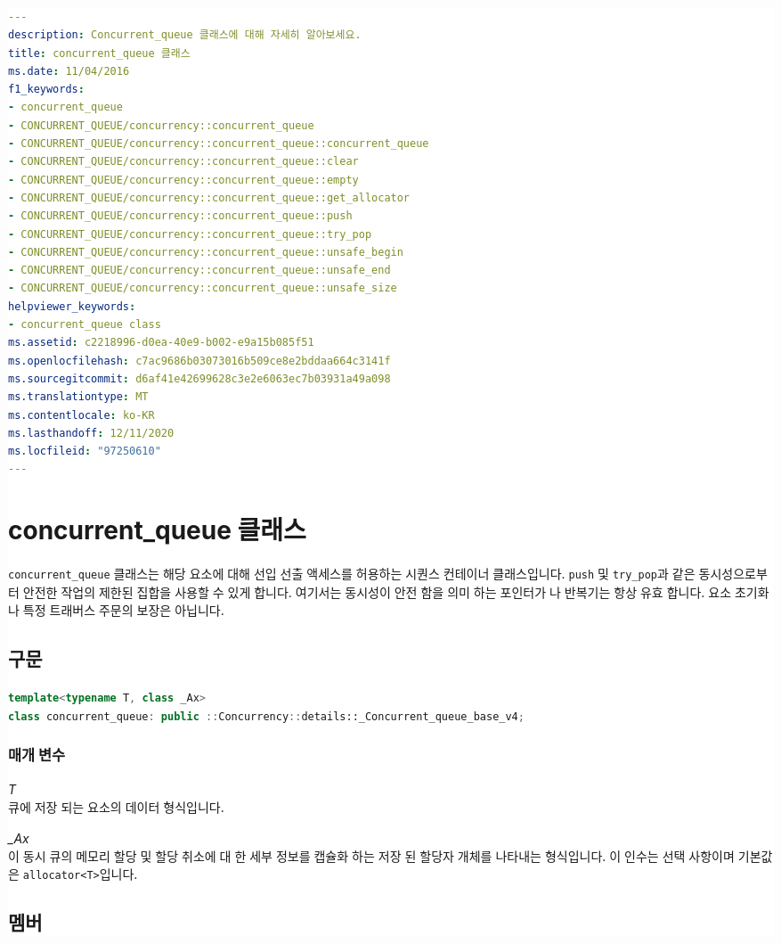 ```yaml
---
description: Concurrent_queue 클래스에 대해 자세히 알아보세요.
title: concurrent_queue 클래스
ms.date: 11/04/2016
f1_keywords:
- concurrent_queue
- CONCURRENT_QUEUE/concurrency::concurrent_queue
- CONCURRENT_QUEUE/concurrency::concurrent_queue::concurrent_queue
- CONCURRENT_QUEUE/concurrency::concurrent_queue::clear
- CONCURRENT_QUEUE/concurrency::concurrent_queue::empty
- CONCURRENT_QUEUE/concurrency::concurrent_queue::get_allocator
- CONCURRENT_QUEUE/concurrency::concurrent_queue::push
- CONCURRENT_QUEUE/concurrency::concurrent_queue::try_pop
- CONCURRENT_QUEUE/concurrency::concurrent_queue::unsafe_begin
- CONCURRENT_QUEUE/concurrency::concurrent_queue::unsafe_end
- CONCURRENT_QUEUE/concurrency::concurrent_queue::unsafe_size
helpviewer_keywords:
- concurrent_queue class
ms.assetid: c2218996-d0ea-40e9-b002-e9a15b085f51
ms.openlocfilehash: c7ac9686b03073016b509ce8e2bddaa664c3141f
ms.sourcegitcommit: d6af41e42699628c3e2e6063ec7b03931a49a098
ms.translationtype: MT
ms.contentlocale: ko-KR
ms.lasthandoff: 12/11/2020
ms.locfileid: "97250610"
---
```

# <a name="concurrent_queue-class"></a>concurrent_queue 클래스

`concurrent_queue` 클래스는 해당 요소에 대해 선입 선출 액세스를 허용하는 시퀀스 컨테이너 클래스입니다. `push` 및 `try_pop`과 같은 동시성으로부터 안전한 작업의 제한된 집합을 사용할 수 있게 합니다. 여기서는 동시성이 안전 함을 의미 하는 포인터가 나 반복기는 항상 유효 합니다. 요소 초기화 나 특정 트래버스 주문의 보장은 아닙니다.

## <a name="syntax"></a>구문

```cpp
template<typename T, class _Ax>
class concurrent_queue: public ::Concurrency::details::_Concurrent_queue_base_v4;
```

### <a name="parameters"></a>매개 변수

*T*<br/>
큐에 저장 되는 요소의 데이터 형식입니다.

*_Ax*<br/>
이 동시 큐의 메모리 할당 및 할당 취소에 대 한 세부 정보를 캡슐화 하는 저장 된 할당자 개체를 나타내는 형식입니다. 이 인수는 선택 사항이며 기본값은 `allocator<T>`입니다.

## <a name="members"></a>멤버
